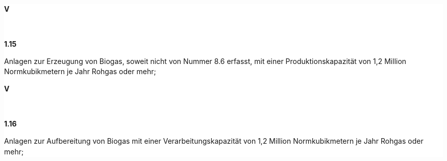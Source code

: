 <span style=";font-weight:bold">V</span>

</td>

<td style="border-bottom: 0.5pt solid ; " align="center" valign="middle" charoff="50">

 

</td>

</tr>

<tr>

<td style="border-right: 0.5pt solid ; border-bottom: 0.5pt solid ; " align="left" valign="top" charoff="50">

<span style=";font-weight:bold">1.15</span>

</td>

<td style="border-right: 0.5pt solid ; border-bottom: 0.5pt solid ; " align="justify" valign="top" charoff="50">

Anlagen zur Erzeugung von Biogas, soweit nicht von Nummer 8.6 erfasst,
mit einer Produktionskapazität von 1,2 Million Normkubikmetern je Jahr
Rohgas oder mehr;

</td>

<td style="border-right: 0.5pt solid ; border-bottom: 0.5pt solid ; " align="center" valign="middle" charoff="50">

<span style=";font-weight:bold">V</span>

</td>

<td style="border-bottom: 0.5pt solid ; " align="center" valign="middle" charoff="50">

 

</td>

</tr>

<tr>

<td style="border-right: 0.5pt solid ; border-bottom: 0.5pt solid ; " align="left" valign="top" charoff="50">

<span style=";font-weight:bold">1.16</span>

</td>

<td style="border-right: 0.5pt solid ; border-bottom: 0.5pt solid ; " align="justify" valign="top" charoff="50">

Anlagen zur Aufbereitung von Biogas mit einer Verarbeitungskapazität von
1,2 Million Normkubikmetern je Jahr Rohgas oder mehr;

</td>

<td style="border-right: 0.5pt solid ; border-bottom: 0.5pt solid ; " align="center" valign="middle" charoff="50">
